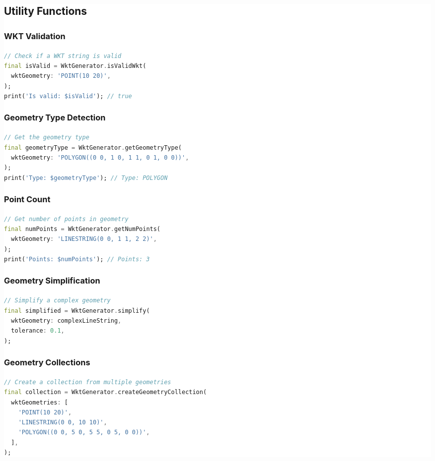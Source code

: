 ## Utility Functions

### WKT Validation

```dart
// Check if a WKT string is valid
final isValid = WktGenerator.isValidWkt(
  wktGeometry: 'POINT(10 20)',
);
print('Is valid: $isValid'); // true
```

### Geometry Type Detection

```dart
// Get the geometry type
final geometryType = WktGenerator.getGeometryType(
  wktGeometry: 'POLYGON((0 0, 1 0, 1 1, 0 1, 0 0))',
);
print('Type: $geometryType'); // Type: POLYGON
```

### Point Count

```dart
// Get number of points in geometry
final numPoints = WktGenerator.getNumPoints(
  wktGeometry: 'LINESTRING(0 0, 1 1, 2 2)',
);
print('Points: $numPoints'); // Points: 3
```

### Geometry Simplification

```dart
// Simplify a complex geometry
final simplified = WktGenerator.simplify(
  wktGeometry: complexLineString,
  tolerance: 0.1,
);
```

### Geometry Collections

```dart
// Create a collection from multiple geometries
final collection = WktGenerator.createGeometryCollection(
  wktGeometries: [
    'POINT(10 20)',
    'LINESTRING(0 0, 10 10)',
    'POLYGON((0 0, 5 0, 5 5, 0 5, 0 0))',
  ],
);
```
